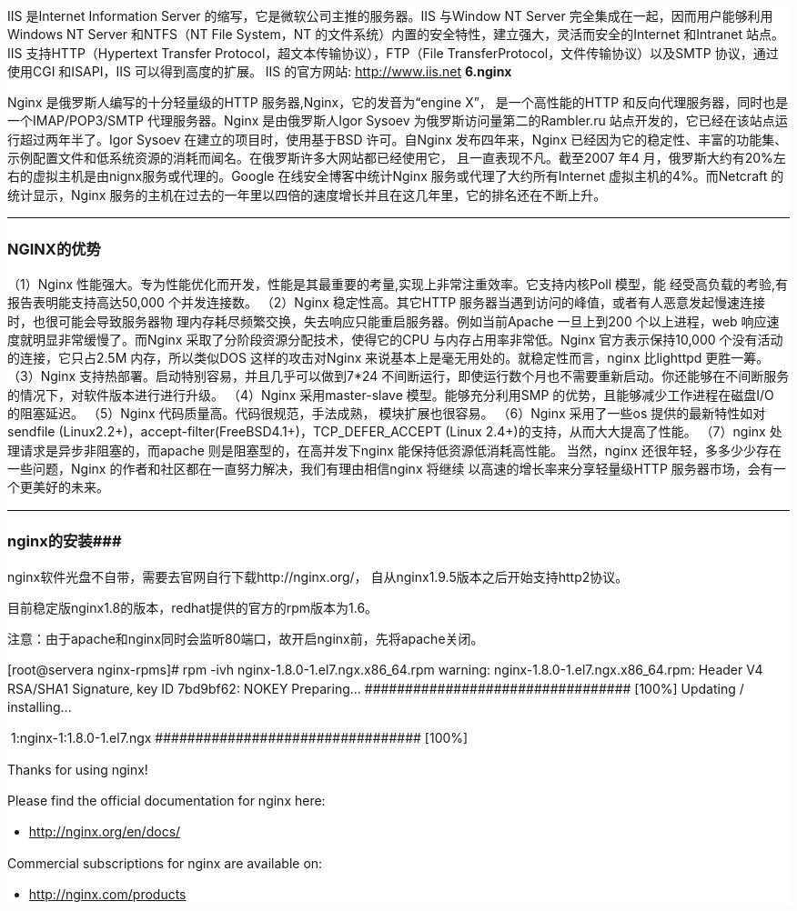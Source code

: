 IIS 是Internet Information Server 的缩写，它是微软公司主推的服务器。IIS 与Window NT Server 完全集成在一起，因而用户能够利用Windows NT Server 和NTFS（NT File System，NT 的文件系统）内置的安全特性，建立强大，灵活而安全的Internet 和Intranet 站点。IIS 支持HTTP（Hypertext Transfer Protocol，超文本传输协议），FTP（File TransferProtocol，文件传输协议）以及SMTP 协议，通过使用CGI 和ISAPI，IIS 可以得到高度的扩展。
IIS 的官方网站: http://www.iis.net
**6.nginx**

Nginx 是俄罗斯人编写的十分轻量级的HTTP 服务器,Nginx，它的发音为“engine X”， 是一个高性能的HTTP 和反向代理服务器，同时也是一个IMAP/POP3/SMTP 代理服务器。Nginx 是由俄罗斯人Igor Sysoev 为俄罗斯访问量第二的Rambler.ru 站点开发的，它已经在该站点运行超过两年半了。Igor Sysoev 在建立的项目时，使用基于BSD 许可。自Nginx 发布四年来，Nginx 已经因为它的稳定性、丰富的功能集、示例配置文件和低系统资源的消耗而闻名。在俄罗斯许多大网站都已经使用它， 且一直表现不凡。截至2007 年4 月，俄罗斯大约有20%左右的虚拟主机是由nignx服务或代理的。Google 在线安全博客中统计Nginx 服务或代理了大约所有Internet 虚拟主机的4%。而Netcraft 的统计显示，Nginx 服务的主机在过去的一年里以四倍的速度增长并且在这几年里，它的排名还在不断上升。

---

### NGINX的优势

（1）Nginx 性能强大。专为性能优化而开发，性能是其最重要的考量,实现上非常注重效率。它支持内核Poll 模型，能
经受高负载的考验,有报告表明能支持高达50,000 个并发连接数。
（2）Nginx 稳定性高。其它HTTP 服务器当遇到访问的峰值，或者有人恶意发起慢速连接时，也很可能会导致服务器物
理内存耗尽频繁交换，失去响应只能重启服务器。例如当前Apache 一旦上到200 个以上进程，web 响应速度就明显非常缓慢了。而Nginx 采取了分阶段资源分配技术，使得它的CPU 与内存占用率非常低。Nginx 官方表示保持10,000 个没有活动的连接，它只占2.5M 内存，所以类似DOS 这样的攻击对Nginx 来说基本上是毫无用处的。就稳定性而言，nginx 比lighttpd 更胜一筹。
（3）Nginx 支持热部署。启动特别容易，并且几乎可以做到7*24 不间断运行，即使运行数个月也不需要重新启动。你还能够在不间断服务的情况下，对软件版本进行进行升级。
（4）Nginx 采用master-slave 模型。能够充分利用SMP 的优势，且能够减少工作进程在磁盘I/O 的阻塞延迟。
（5）Nginx 代码质量高。代码很规范，手法成熟， 模块扩展也很容易。
（6）Nginx 采用了一些os 提供的最新特性如对sendfile (Linux2.2+)，accept-filter(FreeBSD4.1+)，TCP_DEFER_ACCEPT (Linux 2.4+)的支持，从而大大提高了性能。
（7）nginx 处理请求是异步非阻塞的，而apache 则是阻塞型的，在高并发下nginx 能保持低资源低消耗高性能。
当然，nginx 还很年轻，多多少少存在一些问题，Nginx 的作者和社区都在一直努力解决，我们有理由相信nginx 将继续
以高速的增长率来分享轻量级HTTP 服务器市场，会有一个更美好的未来。

---

### nginx的安装###

nginx软件光盘不自带，需要去官网自行下载http://nginx.org/， 自从nginx1.9.5版本之后开始支持http2协议。

目前稳定版nginx1.8的版本，redhat提供的官方的rpm版本为1.6。



注意：由于apache和nginx同时会监听80端口，故开启nginx前，先将apache关闭。

[root@servera nginx-rpms]# rpm -ivh nginx-1.8.0-1.el7.ngx.x86_64.rpm 
warning: nginx-1.8.0-1.el7.ngx.x86_64.rpm: Header V4 RSA/SHA1 Signature, key ID 7bd9bf62: NOKEY
Preparing...                          ################################# [100%]
Updating / installing...

​	1:nginx-1:1.8.0-1.el7.ngx          ################################# [100%]

Thanks for using nginx!

Please find the official documentation for nginx here:
* http://nginx.org/en/docs/

Commercial subscriptions for nginx are available on:
* http://nginx.com/products
